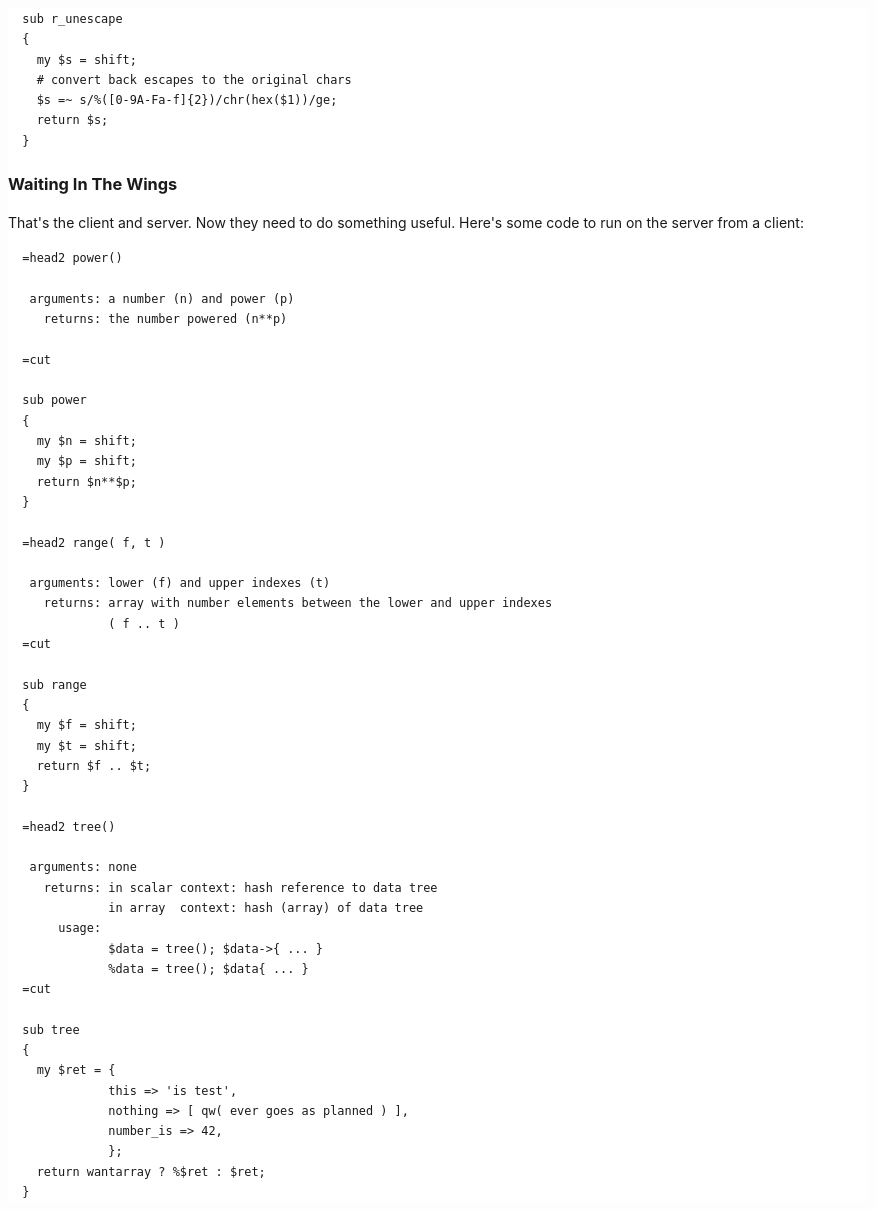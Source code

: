       sub r_unescape
      {
        my $s = shift;
        # convert back escapes to the original chars
        $s =~ s/%([0-9A-Fa-f]{2})/chr(hex($1))/ge;
        return $s;
      }

### Waiting In The Wings

That's the client and server. Now they need to do something useful.
Here's some code to run on the server from a client:

      =head2 power()
       
       arguments: a number (n) and power (p)
         returns: the number powered (n**p)
         
      =cut
      
      sub power
      {
        my $n = shift;
        my $p = shift;
        return $n**$p;
      }
      
      =head2 range( f, t )
       
       arguments: lower (f) and upper indexes (t)
         returns: array with number elements between the lower and upper indexes
                  ( f .. t )
      =cut         
      
      sub range
      {
        my $f = shift;
        my $t = shift;
        return $f .. $t;
      }
      
      =head2 tree()
       
       arguments: none
         returns: in scalar context: hash reference to data tree
                  in array  context: hash (array) of data tree
           usage:
                  $data = tree(); $data->{ ... }
                  %data = tree(); $data{ ... }
      =cut
      
      sub tree
      {
        my $ret = {
                  this => 'is test',
                  nothing => [ qw( ever goes as planned ) ],
                  number_is => 42,
                  };
        return wantarray ? %$ret : $ret;
      }
